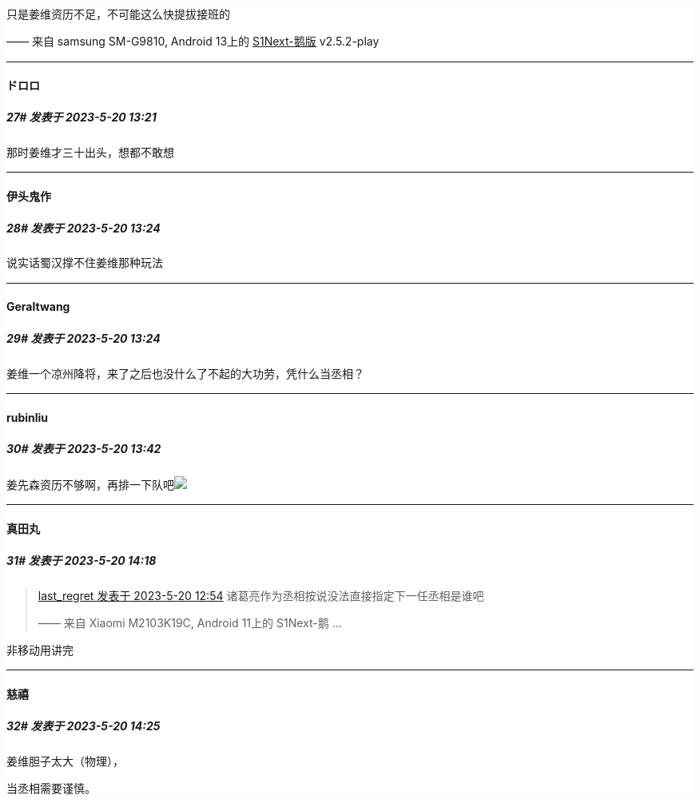 只是姜维资历不足，不可能这么快提拔接班的

—— 来自 samsung SM-G9810, Android 13上的 [S1Next-鹅版](https://github.com/ykrank/S1-Next/releases) v2.5.2-play

*****

####  ドロロ  
##### 27#       发表于 2023-5-20 13:21

那时姜维才三十出头，想都不敢想

*****

####  伊头鬼作  
##### 28#       发表于 2023-5-20 13:24

说实话蜀汉撑不住姜维那种玩法

*****

####  Geraltwang  
##### 29#       发表于 2023-5-20 13:24

姜维一个凉州降将，来了之后也没什么了不起的大功劳，凭什么当丞相？

*****

####  rubinliu  
##### 30#       发表于 2023-5-20 13:42

姜先森资历不够啊，再排一下队吧<img src="https://static.saraba1st.com/image/smiley/face2017/067.png" referrerpolicy="no-referrer">


*****

####  真田丸  
##### 31#       发表于 2023-5-20 14:18

<blockquote><a href="httphttps://bbs.saraba1st.com/2b/forum.php?mod=redirect&amp;goto=findpost&amp;pid=60915614&amp;ptid=2135096" target="_blank">last_regret 发表于 2023-5-20 12:54</a>
诸葛亮作为丞相按说没法直接指定下一任丞相是谁吧

—— 来自 Xiaomi M2103K19C, Android 11上的 S1Next-鹅 ...</blockquote>
非移动用讲完

*****

####  慈禧  
##### 32#       发表于 2023-5-20 14:25

姜维胆子太大（物理），

当丞相需要谨慎。
